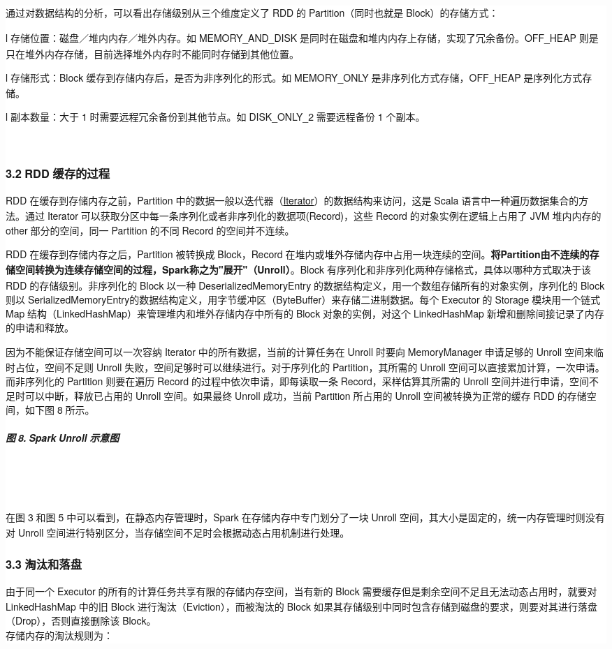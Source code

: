 </td>
</tr></tbody></table><p class="p" style="font-family:'PingFang SC', 'Helvetica Neue', Helvetica, Arial, sans-serif;font-size:14px;">
<span style="font-family:'微软雅黑';">通过对数据结构的分析，可以看出存储级别从三个维度定义了</span> RDD 的 Partition（同时也就是 Block）的存储方式：</p>
<p style="font-family:'PingFang SC', 'Helvetica Neue', Helvetica, Arial, sans-serif;font-size:14px;">
l <span style="font-family:'微软雅黑';">存储位置：磁盘／堆内内存／堆外内存。如</span> MEMORY_AND_DISK 是同时在磁盘和堆内内存上存储，实现了冗余备份。OFF_HEAP 则是只在堆外内存存储，目前选择堆外内存时不能同时存储到其他位置。</p>
<p style="font-family:'PingFang SC', 'Helvetica Neue', Helvetica, Arial, sans-serif;font-size:14px;">
l <span style="font-family:'微软雅黑';">存储形式：</span>Block 缓存到存储内存后，是否为非序列化的形式。如 MEMORY_ONLY 是非序列化方式存储，OFF_HEAP 是序列化方式存储。</p>
<p style="font-family:'PingFang SC', 'Helvetica Neue', Helvetica, Arial, sans-serif;font-size:14px;">
l <span style="font-family:'微软雅黑';">副本数量：大于</span> 1 时需要远程冗余备份到其他节点。如 DISK_ONLY_2 需要远程备份 1 个副本。</p>
<p style="font-family:'PingFang SC', 'Helvetica Neue', Helvetica, Arial, sans-serif;font-size:14px;">
 </p>
<h3 style="font-family:'PingFang SC', 'Helvetica Neue', Helvetica, Arial, sans-serif;">
<strong>3.2 RDD 缓存的过程</strong></h3>
<p class="p" style="font-family:'PingFang SC', 'Helvetica Neue', Helvetica, Arial, sans-serif;font-size:14px;">
RDD 在缓存到存储内存之前，Partition 中的数据一般以迭代器（<a href="http://www.scala-lang.org/docu/files/collections-api/collections_43.html" rel="nofollow">Iterator</a><span style="font-family:'微软雅黑';">）的数据结构来访问，这是</span> Scala 语言中一种遍历数据集合的方法。通过 Iterator 可以获取分区中每一条序列化或者非序列化的数据项(Record)，这些
 Record 的对象实例在逻辑上占用了 JVM 堆内内存的 other 部分的空间，同一 Partition 的不同 Record 的空间并不连续。</p>
<p class="p" style="font-family:'PingFang SC', 'Helvetica Neue', Helvetica, Arial, sans-serif;font-size:14px;">
RDD 在缓存到存储内存之后，Partition 被转换成 Block，Record 在堆内或堆外存储内存中占用一块连续的空间。<strong><span style="font-family:'微软雅黑';">将</span>Partition由不连续的存储空间转换为连续存储空间的过程，Spark称之为"展开"（Unroll）</strong><span style="font-family:'微软雅黑';">。</span>Block 有序列化和非序列化两种存储格式，具体以哪种方式取决于该 RDD 的存储级别。非序列化的
 Block 以一种 DeserializedMemoryEntry 的数据结构定义，用一个数组存储所有的对象实例，序列化的 Block 则以 SerializedMemoryEntry的数据结构定义，用字节缓冲区（ByteBuffer）来存储二进制数据。每个 Executor 的 Storage 模块用一个链式 Map 结构（LinkedHashMap）来管理堆内和堆外存储内存中所有的 Block 对象的实例，对这个 LinkedHashMap 新增和删除间接记录了内存的申请和释放。</p>
<p class="p" style="font-family:'PingFang SC', 'Helvetica Neue', Helvetica, Arial, sans-serif;font-size:14px;">
<span style="font-family:'微软雅黑';">因为不能保证存储空间可以一次容纳</span> Iterator 中的所有数据，当前的计算任务在 Unroll 时要向 MemoryManager 申请足够的 Unroll 空间来临时占位，空间不足则 Unroll 失败，空间足够时可以继续进行。对于序列化的 Partition，其所需的 Unroll 空间可以直接累加计算，一次申请。而非序列化的 Partition 则要在遍历 Record 的过程中依次申请，即每读取一条 Record，采样估算其所需的
 Unroll 空间并进行申请，空间不足时可以中断，释放已占用的 Unroll 空间。如果最终 Unroll 成功，当前 Partition 所占用的 Unroll 空间被转换为正常的缓存 RDD 的存储空间，如下图 8 所示。</p>
<h5 style="font-family:'PingFang SC', 'Helvetica Neue', Helvetica, Arial, sans-serif;">
<strong><span style="font-family:'微软雅黑';">图</span> 8. Spark Unroll 示意图</strong></h5>
<p style="font-family:'PingFang SC', 'Helvetica Neue', Helvetica, Arial, sans-serif;font-size:14px;">
 <img src="http://images2017.cnblogs.com/blog/1139681/201709/1139681-20170912160142500-784275366.png" alt="" style="border:0px;"></p>
<p style="font-family:'PingFang SC', 'Helvetica Neue', Helvetica, Arial, sans-serif;font-size:14px;">
 </p>
<p class="p" style="font-family:'PingFang SC', 'Helvetica Neue', Helvetica, Arial, sans-serif;font-size:14px;">
<span style="font-family:'微软雅黑';">在图</span> 3 和图 5 中可以看到，在静态内存管理时，Spark 在存储内存中专门划分了一块 Unroll 空间，其大小是固定的，统一内存管理时则没有对 Unroll 空间进行特别区分，当存储空间不足时会根据动态占用机制进行处理。</p>
<h3 style="font-family:'PingFang SC', 'Helvetica Neue', Helvetica, Arial, sans-serif;">
<strong>3.3 淘汰和落盘</strong></h3>
<p class="p" style="font-family:'PingFang SC', 'Helvetica Neue', Helvetica, Arial, sans-serif;font-size:14px;">
<span style="font-family:'微软雅黑';">由于同一个</span> Executor 的所有的计算任务共享有限的存储内存空间，当有新的 Block 需要缓存但是剩余空间不足且无法动态占用时，就要对 LinkedHashMap 中的旧 Block 进行淘汰（Eviction），而被淘汰的 Block 如果其存储级别中同时包含存储到磁盘的要求，则要对其进行落盘（Drop），否则直接删除该 Block。<br><span style="font-family:'微软雅黑';">存储内存的淘汰规则为：</span></p>
<p style="font-family:'PingFang SC', 'Helvetica Neue', Helvetica, Arial, sans-serif;font-size:14px;">